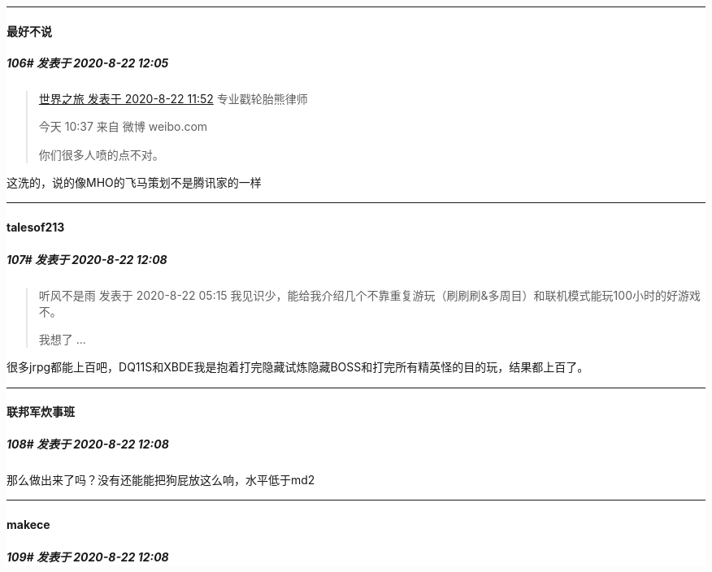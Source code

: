 





*****

####  最好不说  
##### 106#       发表于 2020-8-22 12:05



<blockquote><a href="httphttps://bbs.saraba1st.com/2b/forum.php?mod=redirect&amp;goto=findpost&amp;pid=48514157&amp;ptid=1955934" target="_blank">世界之旅 发表于 2020-8-22 11:52</a>
专业戳轮胎熊律师

今天 10:37 来自 微博 weibo.com

你们很多人喷的点不对。</blockquote>
这洗的，说的像MHO的飞马策划不是腾讯家的一样







*****

####  talesof213  
##### 107#       发表于 2020-8-22 12:08



<blockquote>听风不是雨 发表于 2020-8-22 05:15
我见识少，能给我介绍几个不靠重复游玩（刷刷刷&amp;多周目）和联机模式能玩100小时的好游戏不。

我想了 ...</blockquote>
很多jrpg都能上百吧，DQ11S和XBDE我是抱着打完隐藏试炼隐藏BOSS和打完所有精英怪的目的玩，结果都上百了。







*****

####  联邦军炊事班  
##### 108#       发表于 2020-8-22 12:08




那么做出来了吗？没有还能能把狗屁放这么响，水平低于md2







*****

####  makece  
##### 109#       发表于 2020-8-22 12:08
